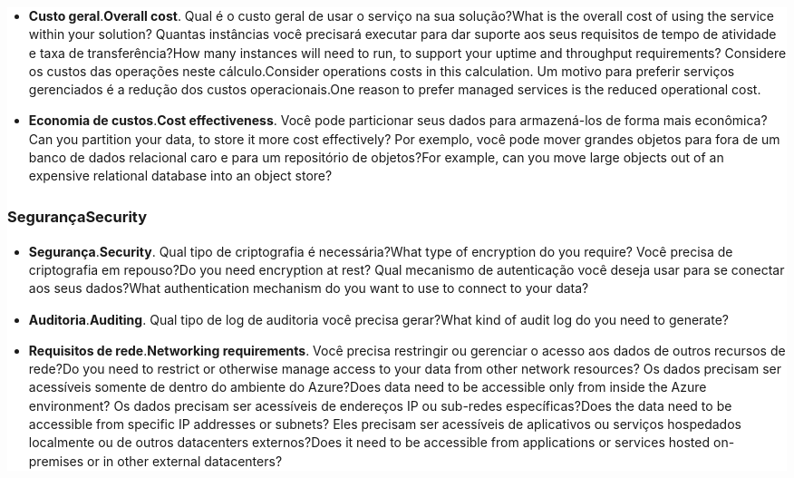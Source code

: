 - <span data-ttu-id="f1b16-171">**Custo geral**.</span><span class="sxs-lookup"><span data-stu-id="f1b16-171">**Overall cost**.</span></span> <span data-ttu-id="f1b16-172">Qual é o custo geral de usar o serviço na sua solução?</span><span class="sxs-lookup"><span data-stu-id="f1b16-172">What is the overall cost of using the service within your solution?</span></span> <span data-ttu-id="f1b16-173">Quantas instâncias você precisará executar para dar suporte aos seus requisitos de tempo de atividade e taxa de transferência?</span><span class="sxs-lookup"><span data-stu-id="f1b16-173">How many instances will need to run, to support your uptime and throughput requirements?</span></span> <span data-ttu-id="f1b16-174">Considere os custos das operações neste cálculo.</span><span class="sxs-lookup"><span data-stu-id="f1b16-174">Consider operations costs in this calculation.</span></span> <span data-ttu-id="f1b16-175">Um motivo para preferir serviços gerenciados é a redução dos custos operacionais.</span><span class="sxs-lookup"><span data-stu-id="f1b16-175">One reason to prefer managed services is the reduced operational cost.</span></span>

- <span data-ttu-id="f1b16-176">**Economia de custos**.</span><span class="sxs-lookup"><span data-stu-id="f1b16-176">**Cost effectiveness**.</span></span> <span data-ttu-id="f1b16-177">Você pode particionar seus dados para armazená-los de forma mais econômica?</span><span class="sxs-lookup"><span data-stu-id="f1b16-177">Can you partition your data, to store it more cost effectively?</span></span> <span data-ttu-id="f1b16-178">Por exemplo, você pode mover grandes objetos para fora de um banco de dados relacional caro e para um repositório de objetos?</span><span class="sxs-lookup"><span data-stu-id="f1b16-178">For example, can you move large objects out of an expensive relational database into an object store?</span></span>

### <a name="security"></a><span data-ttu-id="f1b16-179">Segurança</span><span class="sxs-lookup"><span data-stu-id="f1b16-179">Security</span></span>

- <span data-ttu-id="f1b16-180">**Segurança**.</span><span class="sxs-lookup"><span data-stu-id="f1b16-180">**Security**.</span></span> <span data-ttu-id="f1b16-181">Qual tipo de criptografia é necessária?</span><span class="sxs-lookup"><span data-stu-id="f1b16-181">What type of encryption do you require?</span></span> <span data-ttu-id="f1b16-182">Você precisa de criptografia em repouso?</span><span class="sxs-lookup"><span data-stu-id="f1b16-182">Do you need encryption at rest?</span></span> <span data-ttu-id="f1b16-183">Qual mecanismo de autenticação você deseja usar para se conectar aos seus dados?</span><span class="sxs-lookup"><span data-stu-id="f1b16-183">What authentication mechanism do you want to use to connect to your data?</span></span>

- <span data-ttu-id="f1b16-184">**Auditoria**.</span><span class="sxs-lookup"><span data-stu-id="f1b16-184">**Auditing**.</span></span> <span data-ttu-id="f1b16-185">Qual tipo de log de auditoria você precisa gerar?</span><span class="sxs-lookup"><span data-stu-id="f1b16-185">What kind of audit log do you need to generate?</span></span>

- <span data-ttu-id="f1b16-186">**Requisitos de rede**.</span><span class="sxs-lookup"><span data-stu-id="f1b16-186">**Networking requirements**.</span></span> <span data-ttu-id="f1b16-187">Você precisa restringir ou gerenciar o acesso aos dados de outros recursos de rede?</span><span class="sxs-lookup"><span data-stu-id="f1b16-187">Do you need to restrict or otherwise manage access to your data from other network resources?</span></span> <span data-ttu-id="f1b16-188">Os dados precisam ser acessíveis somente de dentro do ambiente do Azure?</span><span class="sxs-lookup"><span data-stu-id="f1b16-188">Does data need to be accessible only from inside the Azure environment?</span></span> <span data-ttu-id="f1b16-189">Os dados precisam ser acessíveis de endereços IP ou sub-redes específicas?</span><span class="sxs-lookup"><span data-stu-id="f1b16-189">Does the data need to be accessible from specific IP addresses or subnets?</span></span> <span data-ttu-id="f1b16-190">Eles precisam ser acessíveis de aplicativos ou serviços hospedados localmente ou de outros datacenters externos?</span><span class="sxs-lookup"><span data-stu-id="f1b16-190">Does it need to be accessible from applications or services hosted on-premises or in other external datacenters?</span></span>
